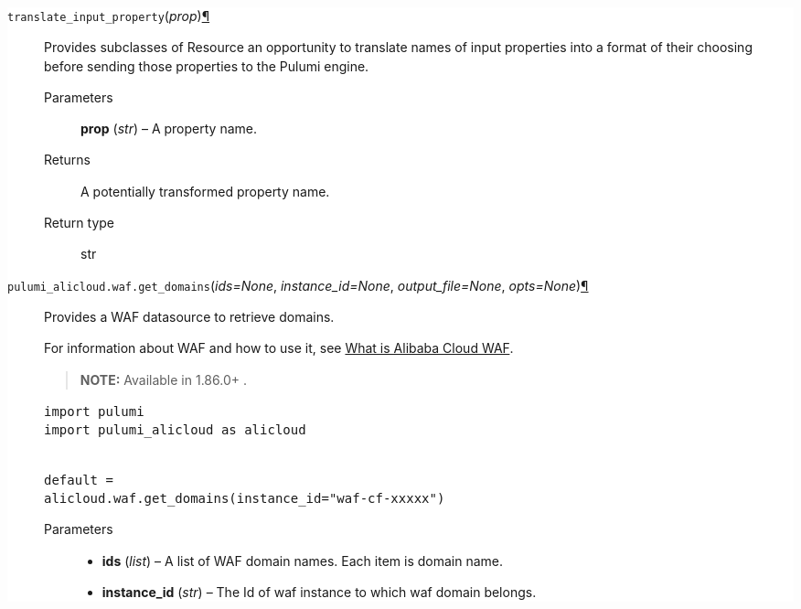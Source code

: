 <dl class="py method">
<dt id="pulumi_alicloud.waf.Instance.translate_input_property">
<code class="sig-name descname">translate_input_property</code><span class="sig-paren">(</span><em class="sig-param"><span class="n">prop</span></em><span class="sig-paren">)</span><a class="headerlink" href="#pulumi_alicloud.waf.Instance.translate_input_property" title="Permalink to this definition">¶</a></dt>
<dd><p>Provides subclasses of Resource an opportunity to translate names of input properties into
a format of their choosing before sending those properties to the Pulumi engine.</p>
<dl class="field-list simple">
<dt class="field-odd">Parameters</dt>
<dd class="field-odd"><p><strong>prop</strong> (<em>str</em>) – A property name.</p>
</dd>
<dt class="field-even">Returns</dt>
<dd class="field-even"><p>A potentially transformed property name.</p>
</dd>
<dt class="field-odd">Return type</dt>
<dd class="field-odd"><p>str</p>
</dd>
</dl>
</dd></dl>

</dd></dl>

<dl class="py function">
<dt id="pulumi_alicloud.waf.get_domains">
<code class="sig-prename descclassname">pulumi_alicloud.waf.</code><code class="sig-name descname">get_domains</code><span class="sig-paren">(</span><em class="sig-param"><span class="n">ids</span><span class="o">=</span><span class="default_value">None</span></em>, <em class="sig-param"><span class="n">instance_id</span><span class="o">=</span><span class="default_value">None</span></em>, <em class="sig-param"><span class="n">output_file</span><span class="o">=</span><span class="default_value">None</span></em>, <em class="sig-param"><span class="n">opts</span><span class="o">=</span><span class="default_value">None</span></em><span class="sig-paren">)</span><a class="headerlink" href="#pulumi_alicloud.waf.get_domains" title="Permalink to this definition">¶</a></dt>
<dd><p>Provides a WAF datasource to retrieve domains.</p>
<p>For information about WAF and how to use it, see <a class="reference external" href="https://www.alibabacloud.com/help/doc-detail/28517.htm">What is Alibaba Cloud WAF</a>.</p>
<blockquote>
<div><p><strong>NOTE:</strong> Available in 1.86.0+ .</p>
</div></blockquote>
<div class="highlight-python notranslate"><div class="highlight"><pre><span></span><span class="kn">import</span> <span class="nn">pulumi</span>
<span class="kn">import</span> <span class="nn">pulumi_alicloud</span> <span class="k">as</span> <span class="nn">alicloud</span>

<span class="n">default</span> <span class="o">=</span> <span class="n">alicloud</span><span class="o">.</span><span class="n">waf</span><span class="o">.</span><span class="n">get_domains</span><span class="p">(</span><span class="n">instance_id</span><span class="o">=</span><span class="s2">&quot;waf-cf-xxxxx&quot;</span><span class="p">)</span>
</pre></div>
</div>
<dl class="field-list simple">
<dt class="field-odd">Parameters</dt>
<dd class="field-odd"><ul class="simple">
<li><p><strong>ids</strong> (<em>list</em>) – A list of WAF domain names. Each item is domain name.</p></li>
<li><p><strong>instance_id</strong> (<em>str</em>) – The Id of waf instance to which waf domain belongs.</p></li>
</ul>
</dd>
</dl>
</dd></dl>
